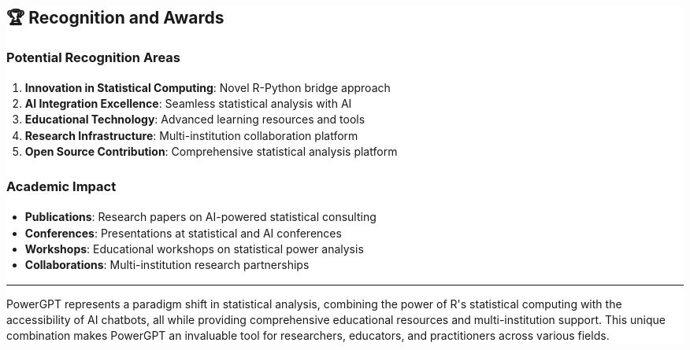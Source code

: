## 🏆 Recognition and Awards

### Potential Recognition Areas

1. **Innovation in Statistical Computing**: Novel R-Python bridge approach
2. **AI Integration Excellence**: Seamless statistical analysis with AI
3. **Educational Technology**: Advanced learning resources and tools
4. **Research Infrastructure**: Multi-institution collaboration platform
5. **Open Source Contribution**: Comprehensive statistical analysis platform

### Academic Impact

- **Publications**: Research papers on AI-powered statistical consulting
- **Conferences**: Presentations at statistical and AI conferences
- **Workshops**: Educational workshops on statistical power analysis
- **Collaborations**: Multi-institution research partnerships

---

PowerGPT represents a paradigm shift in statistical analysis, combining the power of R's statistical computing with the accessibility of AI chatbots, all while providing comprehensive educational resources and multi-institution support. This unique combination makes PowerGPT an invaluable tool for researchers, educators, and practitioners across various fields. 